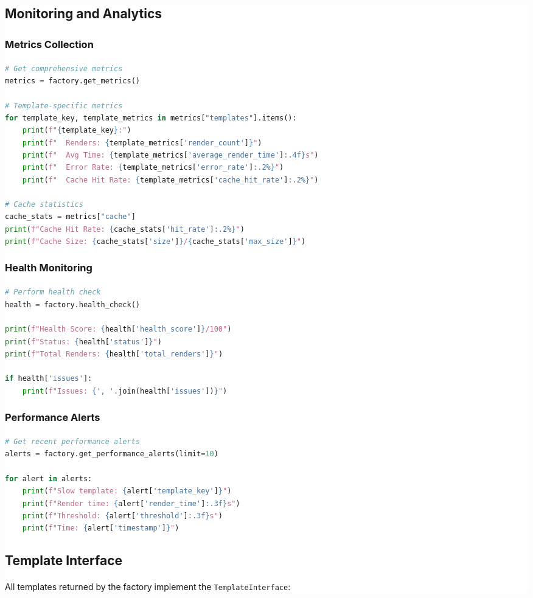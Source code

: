 ## Monitoring and Analytics

### Metrics Collection

```python
# Get comprehensive metrics
metrics = factory.get_metrics()

# Template-specific metrics
for template_key, template_metrics in metrics["templates"].items():
    print(f"{template_key}:")
    print(f"  Renders: {template_metrics['render_count']}")
    print(f"  Avg Time: {template_metrics['average_render_time']:.4f}s")
    print(f"  Error Rate: {template_metrics['error_rate']:.2%}")
    print(f"  Cache Hit Rate: {template_metrics['cache_hit_rate']:.2%}")

# Cache statistics
cache_stats = metrics["cache"]
print(f"Cache Hit Rate: {cache_stats['hit_rate']:.2%}")
print(f"Cache Size: {cache_stats['size']}/{cache_stats['max_size']}")
```

### Health Monitoring

```python
# Perform health check
health = factory.health_check()

print(f"Health Score: {health['health_score']}/100")
print(f"Status: {health['status']}")
print(f"Total Renders: {health['total_renders']}")

if health['issues']:
    print(f"Issues: {', '.join(health['issues'])}")
```

### Performance Alerts

```python
# Get recent performance alerts
alerts = factory.get_performance_alerts(limit=10)

for alert in alerts:
    print(f"Slow template: {alert['template_key']}")
    print(f"Render time: {alert['render_time']:.3f}s")
    print(f"Threshold: {alert['threshold']:.3f}s")
    print(f"Time: {alert['timestamp']}")
```

## Template Interface

All templates returned by the factory implement the `TemplateInterface`:
